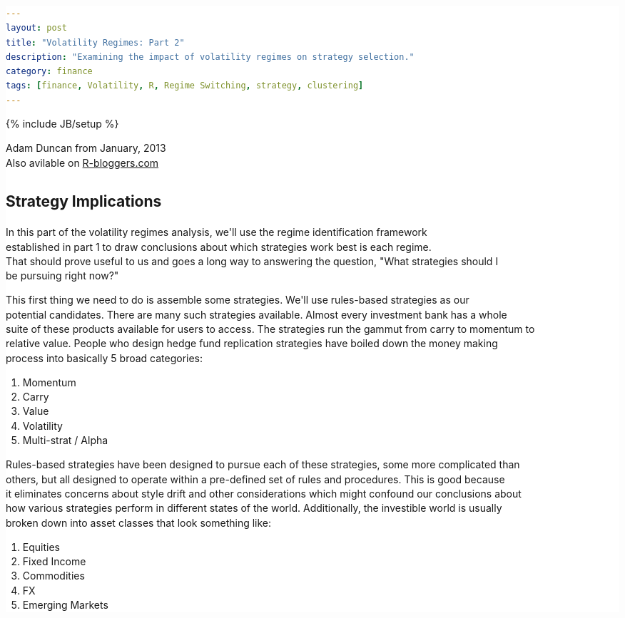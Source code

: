 ```yaml
---
layout: post
title: "Volatility Regimes: Part 2"
description: "Examining the impact of volatility regimes on strategy selection."
category: finance
tags: [finance, Volatility, R, Regime Switching, strategy, clustering]
---
```

{% include JB/setup %}


Adam Duncan from January, 2013  
Also avilable on [R-bloggers.com](http://www.r-bloggers.com "R-bloggers.com")    

Strategy Implications  
---------------------------------

In this part of the volatility regimes analysis, we'll use the regime identification framework  
established in part 1 to draw conclusions about which strategies work best is each regime.  
That should prove useful to us and goes a long way to answering the question, "What strategies should I   
be pursuing right now?"  

This first thing we need to do is assemble some strategies. We'll use rules-based strategies as our  
potential candidates. There are many such strategies available. Almost every investment bank has a whole  
suite of these products available for users to access. The strategies run the gammut from carry to momentum to  
relative value. People who design hedge fund replication strategies have boiled down the money making  
process into basically 5 broad categories:  

1. Momentum  
2. Carry  
3. Value  
4. Volatility  
5. Multi-strat / Alpha  

Rules-based strategies have been designed to pursue each of these strategies, some more complicated than  
others, but all designed to operate within a pre-defined set of rules and procedures. This is good because  
it eliminates concerns about style drift and other considerations which might confound our conclusions about  
how various strategies perform in different states of the world. Additionally, the investible world is usually  
broken down into asset classes that look something like: 

1. Equities  
2. Fixed Income  
3. Commodities  
4. FX  
5. Emerging Markets  
